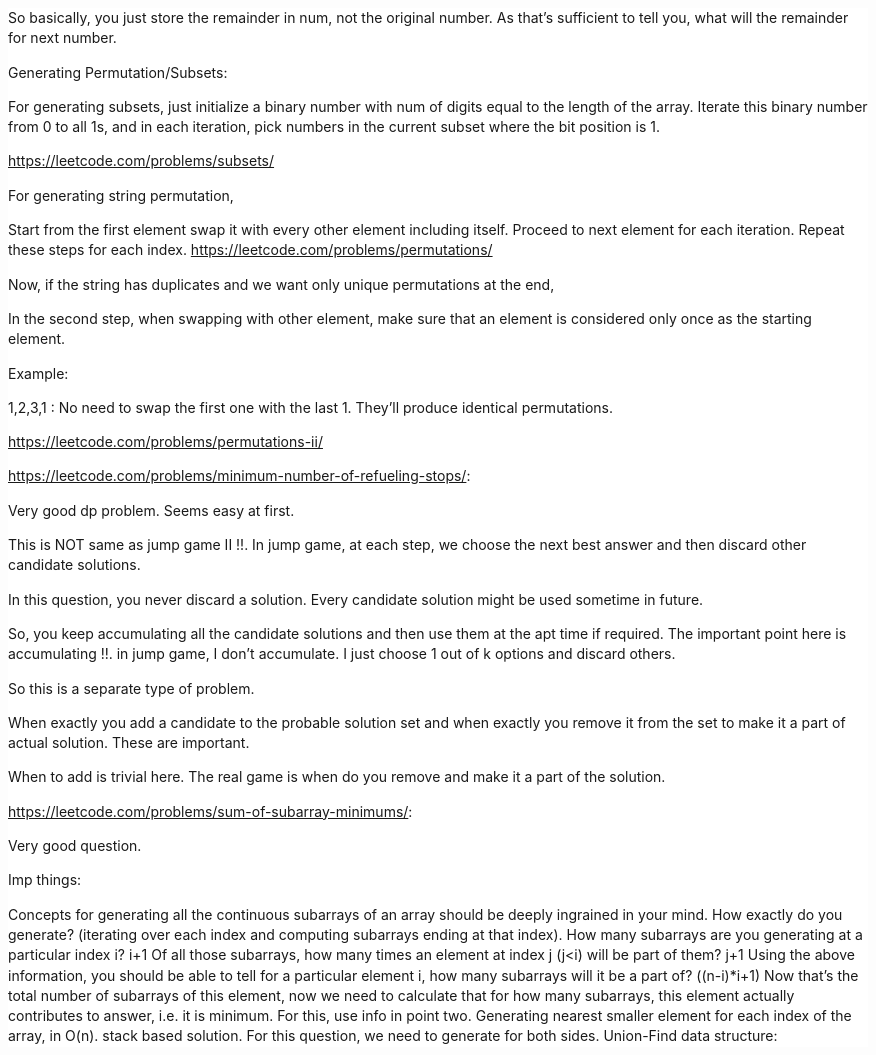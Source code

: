 So basically, you just store the remainder in num, not the original number. As that’s sufficient to tell you, what will the remainder for next number.

Generating Permutation/Subsets:

For generating subsets, just initialize a binary number with num of digits equal to the length of the array. Iterate this binary number from 0 to all 1s, and in each iteration, pick numbers in the current subset where the bit position is 1.

https://leetcode.com/problems/subsets/

For generating string permutation,

Start from the first element
swap it with every other element including itself.
Proceed to next element for each iteration.
Repeat these steps for each index.
https://leetcode.com/problems/permutations/

Now, if the string has duplicates and we want only unique permutations at the end,

In the second step, when swapping with other element, make sure that an element is considered only once as the starting element.

Example:

1,2,3,1 : No need to swap the first one with the last 1. They’ll produce identical permutations.

https://leetcode.com/problems/permutations-ii/

https://leetcode.com/problems/minimum-number-of-refueling-stops/:

Very good dp problem. Seems easy at first.

This is NOT same as jump game II !!. In jump game, at each step, we choose the next best answer and then discard other candidate solutions.

In this question, you never discard a solution. Every candidate solution might be used sometime in future.

So, you keep accumulating all the candidate solutions and then use them at the apt time if required. The important point here is accumulating !!. in jump game, I don’t accumulate. I just choose 1 out of k options and discard others.

So this is a separate type of problem.

When exactly you add a candidate to the probable solution set and when exactly you remove it from the set to make it a part of actual solution. These are important.

When to add is trivial here. The real game is when do you remove and make it a part of the solution.

https://leetcode.com/problems/sum-of-subarray-minimums/:

Very good question.

Imp things:

Concepts for generating all the continuous subarrays of an array should be deeply ingrained in your mind.
How exactly do you generate? (iterating over each index and computing subarrays ending at that index).
How many subarrays are you generating at a particular index i? i+1
Of all those subarrays, how many times an element at index j (j<i) will be part of them? j+1
Using the above information, you should be able to tell for a particular element i, how many subarrays will it be a part of? ((n-i)*i+1)
Now that’s the total number of subarrays of this element, now we need to calculate that for how many subarrays, this element actually contributes to answer, i.e. it is minimum. For this, use info in point two.
Generating nearest smaller element for each index of the array, in O(n). stack based solution. For this question, we need to generate for both sides.
Union-Find data structure:
